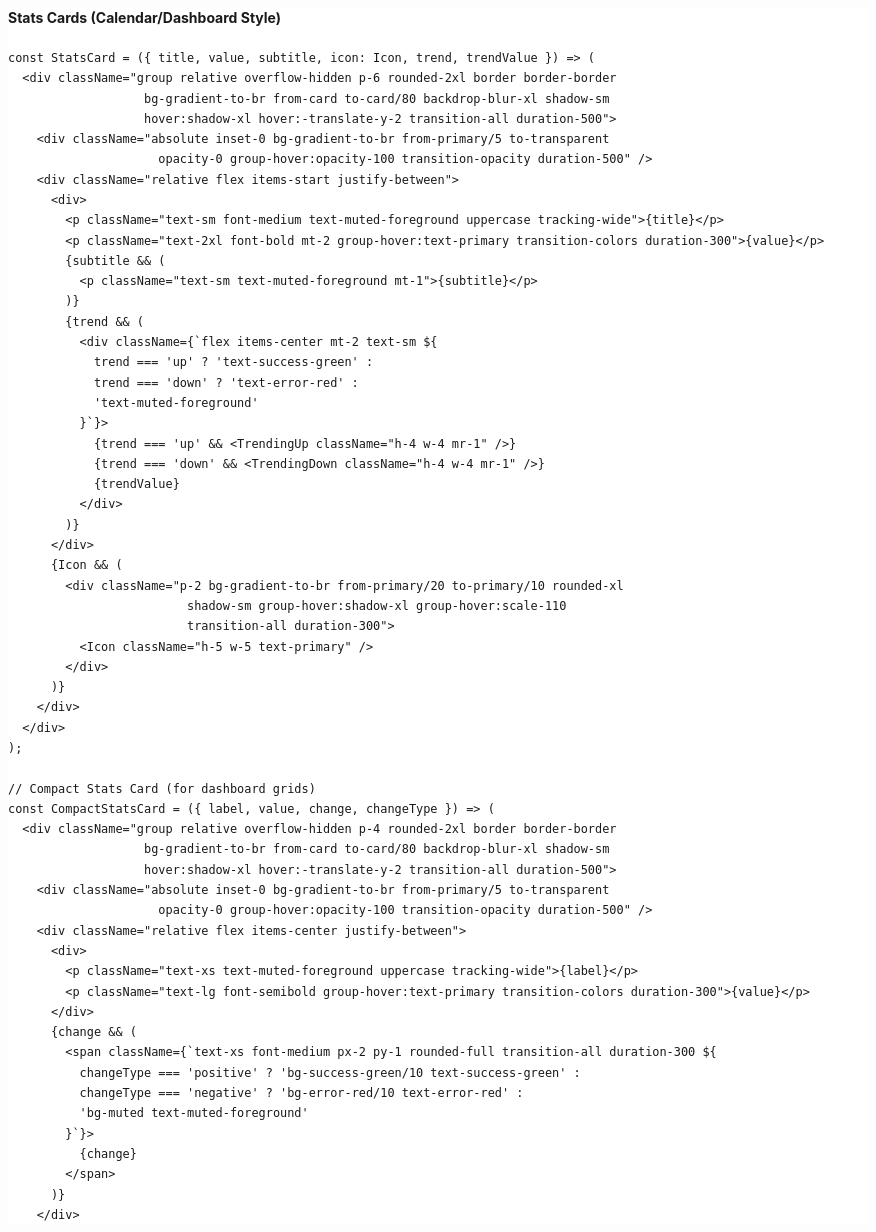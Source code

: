 #### Stats Cards (Calendar/Dashboard Style)
```tsx
const StatsCard = ({ title, value, subtitle, icon: Icon, trend, trendValue }) => (
  <div className="group relative overflow-hidden p-6 rounded-2xl border border-border 
                   bg-gradient-to-br from-card to-card/80 backdrop-blur-xl shadow-sm 
                   hover:shadow-xl hover:-translate-y-2 transition-all duration-500">
    <div className="absolute inset-0 bg-gradient-to-br from-primary/5 to-transparent 
                     opacity-0 group-hover:opacity-100 transition-opacity duration-500" />
    <div className="relative flex items-start justify-between">
      <div>
        <p className="text-sm font-medium text-muted-foreground uppercase tracking-wide">{title}</p>
        <p className="text-2xl font-bold mt-2 group-hover:text-primary transition-colors duration-300">{value}</p>
        {subtitle && (
          <p className="text-sm text-muted-foreground mt-1">{subtitle}</p>
        )}
        {trend && (
          <div className={`flex items-center mt-2 text-sm ${
            trend === 'up' ? 'text-success-green' : 
            trend === 'down' ? 'text-error-red' : 
            'text-muted-foreground'
          }`}>
            {trend === 'up' && <TrendingUp className="h-4 w-4 mr-1" />}
            {trend === 'down' && <TrendingDown className="h-4 w-4 mr-1" />}
            {trendValue}
          </div>
        )}
      </div>
      {Icon && (
        <div className="p-2 bg-gradient-to-br from-primary/20 to-primary/10 rounded-xl 
                         shadow-sm group-hover:shadow-xl group-hover:scale-110 
                         transition-all duration-300">
          <Icon className="h-5 w-5 text-primary" />
        </div>
      )}
    </div>
  </div>
);

// Compact Stats Card (for dashboard grids)
const CompactStatsCard = ({ label, value, change, changeType }) => (
  <div className="group relative overflow-hidden p-4 rounded-2xl border border-border 
                   bg-gradient-to-br from-card to-card/80 backdrop-blur-xl shadow-sm 
                   hover:shadow-xl hover:-translate-y-2 transition-all duration-500">
    <div className="absolute inset-0 bg-gradient-to-br from-primary/5 to-transparent 
                     opacity-0 group-hover:opacity-100 transition-opacity duration-500" />
    <div className="relative flex items-center justify-between">
      <div>
        <p className="text-xs text-muted-foreground uppercase tracking-wide">{label}</p>
        <p className="text-lg font-semibold group-hover:text-primary transition-colors duration-300">{value}</p>
      </div>
      {change && (
        <span className={`text-xs font-medium px-2 py-1 rounded-full transition-all duration-300 ${
          changeType === 'positive' ? 'bg-success-green/10 text-success-green' :
          changeType === 'negative' ? 'bg-error-red/10 text-error-red' :
          'bg-muted text-muted-foreground'
        }`}>
          {change}
        </span>
      )}
    </div>
```